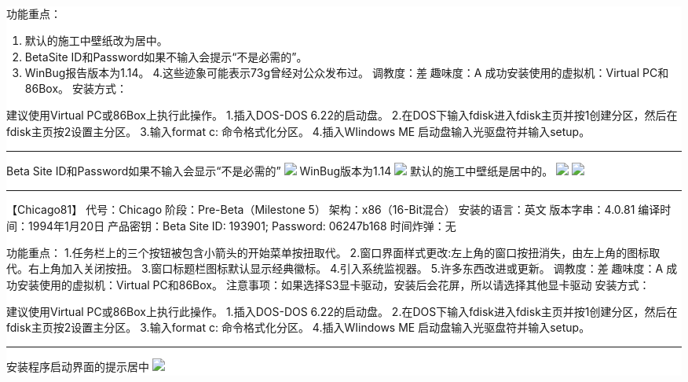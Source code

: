 功能重点：
1. 默认的施工中壁纸改为居中。
2. BetaSite ID和Password如果不输入会提示“不是必需的”。
3. WinBug报告版本为1.14。
4.这些迹象可能表示73g曾经对公众发布过。
调教度：差
趣味度：A
成功安装使用的虚拟机：Virtual PC和86Box。
安装方式：

建议使用Virtual PC或86Box上执行此操作。
1.插入DOS-DOS 6.22的启动盘。
2.在DOS下输入fdisk进入fdisk主页并按1创建分区，然后在fdisk主页按2设置主分区。
3.输入format c: 命令格式化分区。
4.插入WIindows ME 启动盘输入光驱盘符并输入setup。
***
Beta Site ID和Password如果不输入会显示“不是必需的”
![](https://wvbarchive.s3-ap-northeast-1.amazonaws.com/5659241446/967cb33e8794a4c25b0d2b6f02f41bd5ac6e39b9.jpg)
WinBug版本为1.14
![](https://wvbarchive.s3-ap-northeast-1.amazonaws.com/5659241446/66633eef3d6d55fb38e3ba6261224f4a21a4dd47.jpg)
默认的施工中壁纸是居中的。
![](https://wvbarchive.s3-ap-northeast-1.amazonaws.com/5659241446/e0186ffb513d2697de84c41959fbb2fb4216d811.jpg)
![](https://wvbarchive.s3-ap-northeast-1.amazonaws.com/5659241446/c760c3c37d1ed21b26cde2a1a16eddc450da3f67.jpg)
***
【Chicago81】
代号：Chicago
阶段：Pre-Beta（Milestone 5）
架构：x86（16-Bit混合）
安装的语言：英文
版本字串：4.0.81
编译时间：1994年1月20日
产品密钥：Beta Site ID: 193901; Password: 06247b168
时间炸弹：无

功能重点：
1.任务栏上的三个按钮被包含小箭头的开始菜单按扭取代。
2.窗口界面样式更改:左上角的窗口按扭消失，由左上角的图标取代。右上角加入关闭按扭。
3.窗口标题栏图标默认显示经典徽标。
4.引入系统监视器。
5.许多东西改进或更新。
调教度：差
趣味度：A
成功安装使用的虚拟机：Virtual PC和86Box。
注意事项：如果选择S3显卡驱动，安装后会花屏，所以请选择其他显卡驱动
安装方式：

建议使用Virtual PC或86Box上执行此操作。
1.插入DOS-DOS 6.22的启动盘。
2.在DOS下输入fdisk进入fdisk主页并按1创建分区，然后在fdisk主页按2设置主分区。
3.输入format c: 命令格式化分区。
4.插入WIindows ME 启动盘输入光驱盘符并输入setup。
***
安装程序启动界面的提示居中
![](https://wvbarchive.s3-ap-northeast-1.amazonaws.com/5659241446/a7e5f7ee76c6a7ef3c2c7563f1faaf51f2de6667.jpg)
